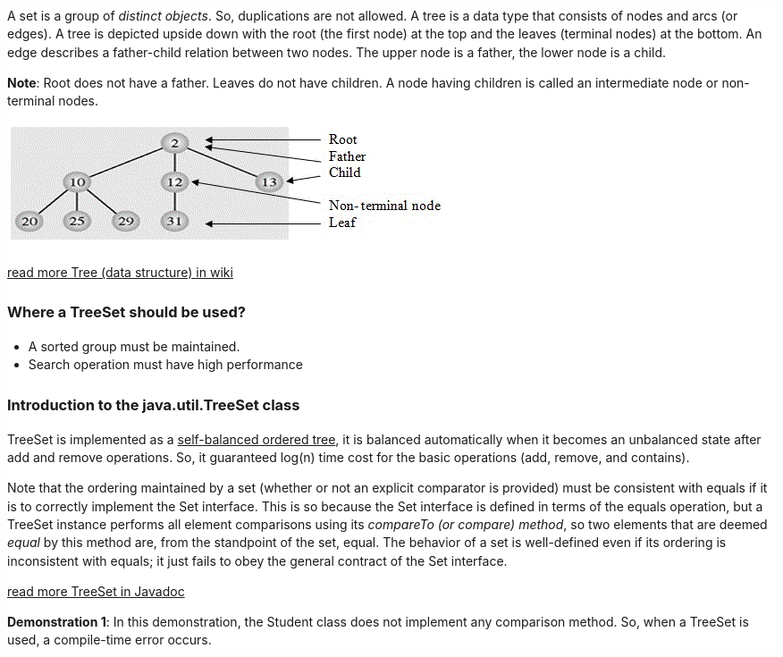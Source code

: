 A set is a group of *distinct objects*. So, duplications are not allowed. A tree is a data type that consists of nodes and arcs (or edges). A tree is depicted upside down with the root (the first node) at the top and the leaves (terminal nodes) at the bottom. An edge describes a father-child relation between two nodes. The upper node is a father, the lower node is a child.

**Note**: Root does not have a father. Leaves do not have children. A node having children is called an intermediate node or non-terminal nodes.

![7.07.gif](images/7.07.gif)

[read more Tree (data structure) in wiki](https://en.wikipedia.org/wiki/Tree_%28data_structure%29#:~:text=A%20tree%20is%20a%20nonlinear%20data%20structure%2C%20compared,root%20and%20zero%20or%20one%20or%20more%20subtrees.)

### Where a TreeSet should be used?

- A sorted group must be maintained.
- Search operation must have high performance

### Introduction to the java.util.TreeSet class

TreeSet is implemented as a [self-balanced ordered tree](https://www.tutorialspoint.com/data_structures_algorithms/avl_tree_algorithm.htm), it is balanced automatically when it becomes an unbalanced state after add and remove operations. So, it guaranteed log(n) time cost for the basic operations (add, remove, and contains).

Note that the ordering maintained by a set (whether or not an explicit comparator is provided) must be consistent with equals if it is to correctly implement the Set interface. This is so because the Set interface is defined in terms of the equals operation, but a TreeSet instance performs all element comparisons using its *compareTo (or compare) method*, so two elements that are deemed *equal* by this method are, from the standpoint of the set, equal. The behavior of a set is well-defined even if its ordering is inconsistent with equals; it just fails to obey the general contract of the Set interface.

[read more TreeSet in Javadoc](https://docs.oracle.com/javase/7/docs/api/java/util/TreeSet.html)

**Demonstration 1**: In this demonstration, the Student class does not implement any comparison method. So, when a TreeSet is used, a compile-time error occurs.
